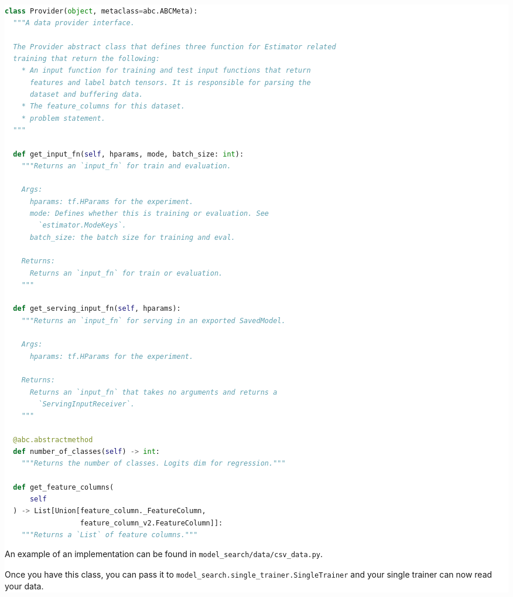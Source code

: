 ```python
class Provider(object, metaclass=abc.ABCMeta):
  """A data provider interface.

  The Provider abstract class that defines three function for Estimator related
  training that return the following:
    * An input function for training and test input functions that return
      features and label batch tensors. It is responsible for parsing the
      dataset and buffering data.
    * The feature_columns for this dataset.
    * problem statement.
  """

  def get_input_fn(self, hparams, mode, batch_size: int):
    """Returns an `input_fn` for train and evaluation.

    Args:
      hparams: tf.HParams for the experiment.
      mode: Defines whether this is training or evaluation. See
        `estimator.ModeKeys`.
      batch_size: the batch size for training and eval.

    Returns:
      Returns an `input_fn` for train or evaluation.
    """

  def get_serving_input_fn(self, hparams):
    """Returns an `input_fn` for serving in an exported SavedModel.

    Args:
      hparams: tf.HParams for the experiment.

    Returns:
      Returns an `input_fn` that takes no arguments and returns a
        `ServingInputReceiver`.
    """

  @abc.abstractmethod
  def number_of_classes(self) -> int:
    """Returns the number of classes. Logits dim for regression."""

  def get_feature_columns(
      self
  ) -> List[Union[feature_column._FeatureColumn,
                  feature_column_v2.FeatureColumn]]:
    """Returns a `List` of feature columns."""
```

An example of an implementation can be found in `model_search/data/csv_data.py`.

Once you have this class, you can pass it to
`model_search.single_trainer.SingleTrainer` and your single trainer can now
read your data.
